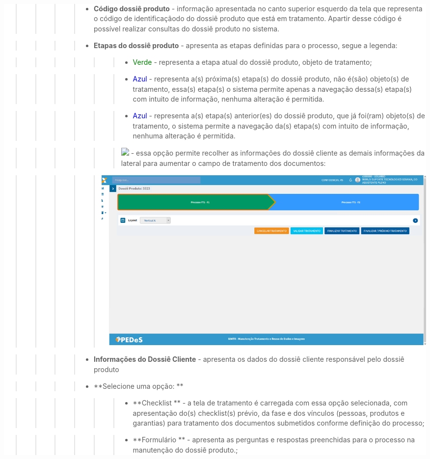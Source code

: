 >>>> + **Código dossiê produto** - informação apresentada no canto superior esquerdo da tela que representa o código de identificaçãodo do dossiê produto que está em tratamento. Apartir desse código é possível realizar consultas do dossiê produto no sistema.

>>>> + **Etapas do dossiê produto** - apresenta as etapas definidas para o processo, segue a legenda:

>>>>>> + <span style="color:green">Verde</span> - representa a etapa atual do dossiê produto, objeto de tratamento; <br/>

>>>>>> + <span style="color:blue">Azul</span> - representa a(s) próxima(s) etapa(s) do dossiê produto, não é(são) objeto(s) de tratamento, essa(s) etapa(s) o sistema permite apenas a navegação dessa(s) etapa(s) com intuito de informação, nenhuma alteração é permitida.

>>>>>> + <span style="color:blue">Azul</span> - representa a(s) etapa(s) anterior(es) do dossiê produto, que já foi(ram) objeto(s) de tratamento, o sistema permite a navegação da(s) etapa(s) com intuito de informação, nenhuma alteração é permitida.

>>>>>>![](img/recolhe_tratamento.png) - essa opção permite recolher as informações do dossiê cliente as demais informações da lateral para aumentar o campo de tratamento dos documentos: 

>>>>>![](img/tratamento4.png)
 
>>>> + **Informações do Dossiê Cliente** - apresenta os dados do dossiê cliente responsável pelo dossiê produto 
 
>>>> + **Selecione uma opção: ** 
 
>>>>>> + **Checklist ** - a tela de tratamento é carregada com essa opção selecionada, com apresentação do(s) checklist(s) prévio, da fase e dos vínculos (pessoas, produtos e garantias) para tratamento dos documentos submetidos conforme definição do processo;
 
>>>>>> + **Formulário ** - apresenta as perguntas e respostas preenchidas para o processo na manutenção do dossiê produto.;
  